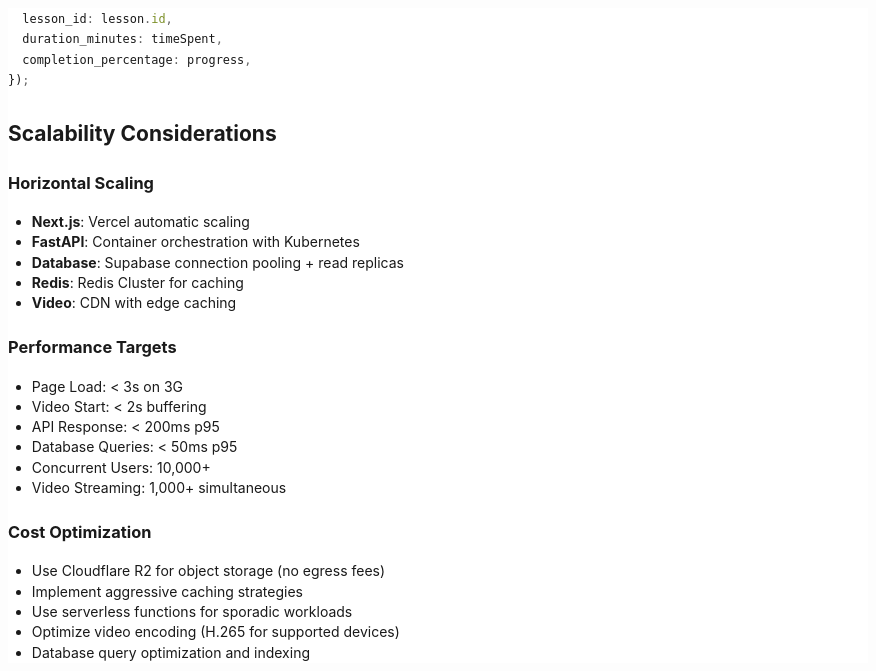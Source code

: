 ```typescript
  lesson_id: lesson.id,
  duration_minutes: timeSpent,
  completion_percentage: progress,
});
```

## Scalability Considerations

### Horizontal Scaling
- **Next.js**: Vercel automatic scaling
- **FastAPI**: Container orchestration with Kubernetes
- **Database**: Supabase connection pooling + read replicas
- **Redis**: Redis Cluster for caching
- **Video**: CDN with edge caching

### Performance Targets
- Page Load: < 3s on 3G
- Video Start: < 2s buffering
- API Response: < 200ms p95
- Database Queries: < 50ms p95
- Concurrent Users: 10,000+
- Video Streaming: 1,000+ simultaneous

### Cost Optimization
- Use Cloudflare R2 for object storage (no egress fees)
- Implement aggressive caching strategies
- Use serverless functions for sporadic workloads
- Optimize video encoding (H.265 for supported devices)
- Database query optimization and indexing